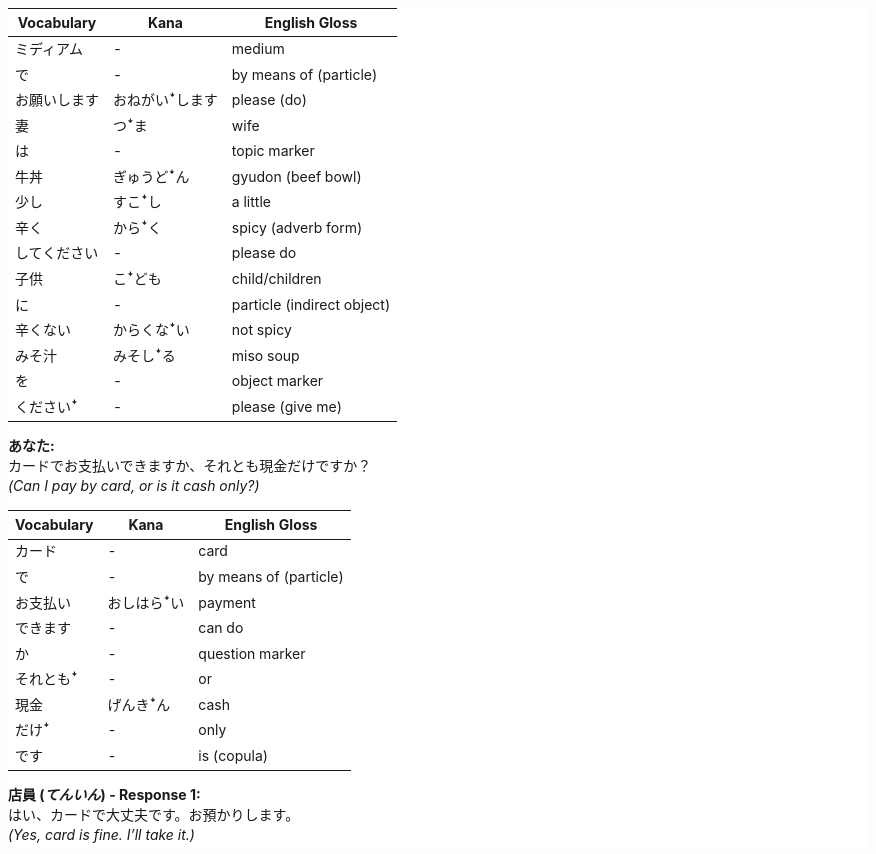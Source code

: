 | Vocabulary | Kana           | English Gloss            |
|------------|----------------|--------------------------|
| ミディアム | -              | medium                   |
| で         | -              | by means of (particle)   |
| お願いします | おねがいꜜします | please (do)              |
| 妻         | つꜜま         | wife                     |
| は         | -              | topic marker             |
| 牛丼       | ぎゅうどꜜん   | gyudon (beef bowl)       |
| 少し       | すこꜜし       | a little                 |
| 辛く       | からꜜく       | spicy (adverb form)      |
| してください | -          | please do                |
| 子供       | こꜜども       | child/children           |
| に         | -              | particle (indirect object) |
| 辛くない   | からくなꜜい   | not spicy                |
| みそ汁     | みそしꜜる     | miso soup                |
| を         | -              | object marker            |
| くださいꜜ | -              | please (give me)         |

**あなた:**  
カードでお支払いできますか、それとも現金だけですか？  
*(Can I pay by card, or is it cash only?)*

| Vocabulary | Kana           | English Gloss            |
|------------|----------------|--------------------------|
| カード     | -              | card                     |
| で         | -              | by means of (particle)   |
| お支払い   | おしはらꜜい   | payment                  |
| できます   | -              | can do                   |
| か         | -              | question marker          |
| それともꜜ | -              | or                       |
| 現金       | げんきꜜん     | cash                     |
| だけꜜ     | -              | only                     |
| です       | -              | is (copula)              |

**店員 (*てんいん*) - Response 1:**  
はい、カードで大丈夫です。お預かりします。  
*(Yes, card is fine. I’ll take it.)*
